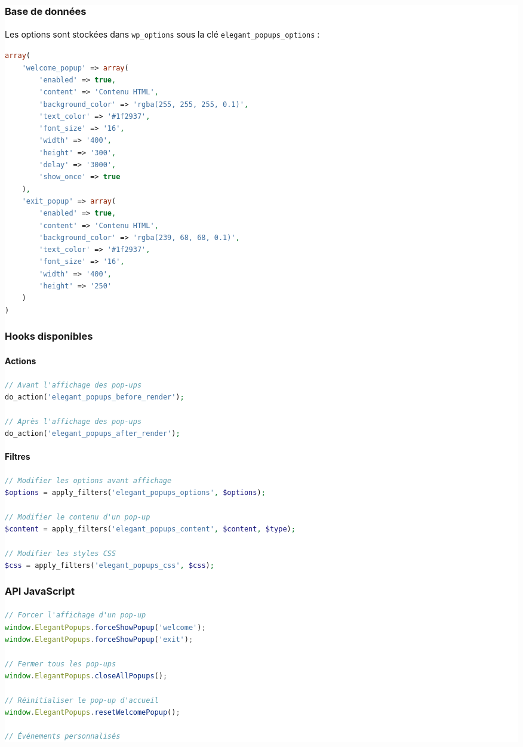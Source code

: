 ### Base de données
Les options sont stockées dans `wp_options` sous la clé `elegant_popups_options` :

```php
array(
    'welcome_popup' => array(
        'enabled' => true,
        'content' => 'Contenu HTML',
        'background_color' => 'rgba(255, 255, 255, 0.1)',
        'text_color' => '#1f2937',
        'font_size' => '16',
        'width' => '400',
        'height' => '300',
        'delay' => '3000',
        'show_once' => true
    ),
    'exit_popup' => array(
        'enabled' => true,
        'content' => 'Contenu HTML',
        'background_color' => 'rgba(239, 68, 68, 0.1)',
        'text_color' => '#1f2937',
        'font_size' => '16',
        'width' => '400',
        'height' => '250'
    )
)
```

### Hooks disponibles

#### Actions
```php
// Avant l'affichage des pop-ups
do_action('elegant_popups_before_render');

// Après l'affichage des pop-ups  
do_action('elegant_popups_after_render');
```

#### Filtres
```php
// Modifier les options avant affichage
$options = apply_filters('elegant_popups_options', $options);

// Modifier le contenu d'un pop-up
$content = apply_filters('elegant_popups_content', $content, $type);

// Modifier les styles CSS
$css = apply_filters('elegant_popups_css', $css);
```

### API JavaScript
```javascript
// Forcer l'affichage d'un pop-up
window.ElegantPopups.forceShowPopup('welcome');
window.ElegantPopups.forceShowPopup('exit');

// Fermer tous les pop-ups
window.ElegantPopups.closeAllPopups();

// Réinitialiser le pop-up d'accueil
window.ElegantPopups.resetWelcomePopup();

// Événements personnalisés
```